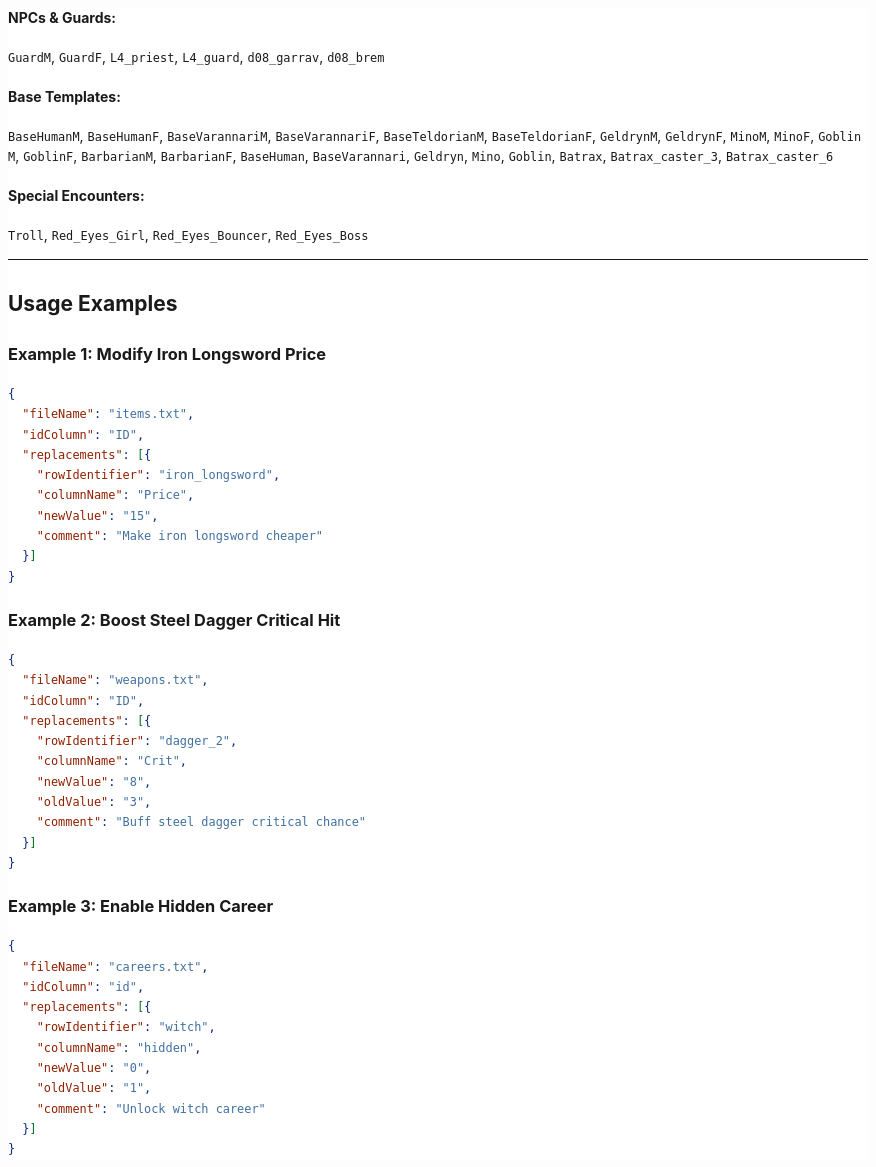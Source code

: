 #### **NPCs & Guards:**
`GuardM`, `GuardF`, `L4_priest`, `L4_guard`, `d08_garrav`, `d08_brem`

#### **Base Templates:**
`BaseHumanM`, `BaseHumanF`, `BaseVarannariM`, `BaseVarannariF`, `BaseTeldorianM`, `BaseTeldorianF`, `GeldrynM`, `GeldrynF`, `MinoM`, `MinoF`, `GoblinM`, `GoblinF`, `BarbarianM`, `BarbarianF`, `BaseHuman`, `BaseVarannari`, `Geldryn`, `Mino`, `Goblin`, `Batrax`, `Batrax_caster_3`, `Batrax_caster_6`

#### **Special Encounters:**
`Troll`, `Red_Eyes_Girl`, `Red_Eyes_Bouncer`, `Red_Eyes_Boss`

---

## Usage Examples

### Example 1: Modify Iron Longsword Price
```json
{
  "fileName": "items.txt",
  "idColumn": "ID", 
  "replacements": [{
    "rowIdentifier": "iron_longsword",
    "columnName": "Price",
    "newValue": "15",
    "comment": "Make iron longsword cheaper"
  }]
}
```

### Example 2: Boost Steel Dagger Critical Hit
```json
{
  "fileName": "weapons.txt",
  "idColumn": "ID",
  "replacements": [{
    "rowIdentifier": "dagger_2",
    "columnName": "Crit",
    "newValue": "8",
    "oldValue": "3",
    "comment": "Buff steel dagger critical chance"
  }]
}
```

### Example 3: Enable Hidden Career
```json
{
  "fileName": "careers.txt",
  "idColumn": "id",
  "replacements": [{
    "rowIdentifier": "witch",
    "columnName": "hidden",
    "newValue": "0",
    "oldValue": "1",
    "comment": "Unlock witch career"
  }]
}
```
